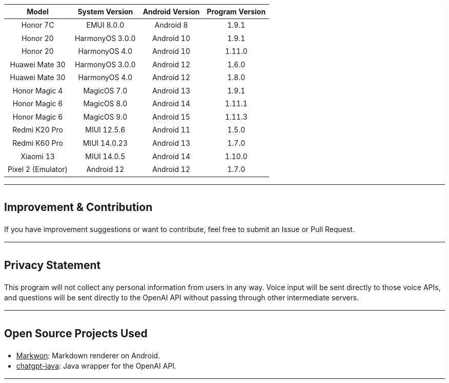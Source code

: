 | Model           | System Version  | Android Version | Program Version |
| :-------------: | :-------------: | :-------------: | :-------------: |
| Honor 7C        | EMUI 8.0.0       | Android 8        | 1.9.1           |
| Honor 20        | HarmonyOS 3.0.0  | Android 10       | 1.9.1           |
| Honor 20        | HarmonyOS 4.0    | Android 10       | 1.11.0          |
| Huawei Mate 30  | HarmonyOS 3.0.0  | Android 12       | 1.6.0           |
| Huawei Mate 30  | HarmonyOS 4.0    | Android 12       | 1.8.0           |
| Honor Magic 4   | MagicOS 7.0      | Android 13       | 1.9.1           |
| Honor Magic 6   | MagicOS 8.0      | Android 14       | 1.11.1           |
| Honor Magic 6   | MagicOS 9.0      | Android 15       | 1.11.3           |
| Redmi K20 Pro   | MIUI 12.5.6      | Android 11       | 1.5.0           |
| Redmi K60 Pro   | MIUI 14.0.23     | Android 13       | 1.7.0           |
| Xiaomi 13       | MIUI 14.0.5      | Android 14       | 1.10.0          |
| Pixel 2 (Emulator) | Android 12    | Android 12       | 1.7.0           |

---

## Improvement & Contribution

If you have improvement suggestions or want to contribute, feel free to submit an Issue or Pull Request.

---

## Privacy Statement

This program will not collect any personal information from users in any way. Voice input will be sent directly to those voice APIs, and questions will be sent directly to the OpenAI API without passing through other intermediate servers.

---

## Open Source Projects Used

- [Markwon](https://github.com/noties/Markwon): Markdown renderer on Android.
- [chatgpt-java](https://github.com/Grt1228/chatgpt-java): Java wrapper for the OpenAI API.

---

